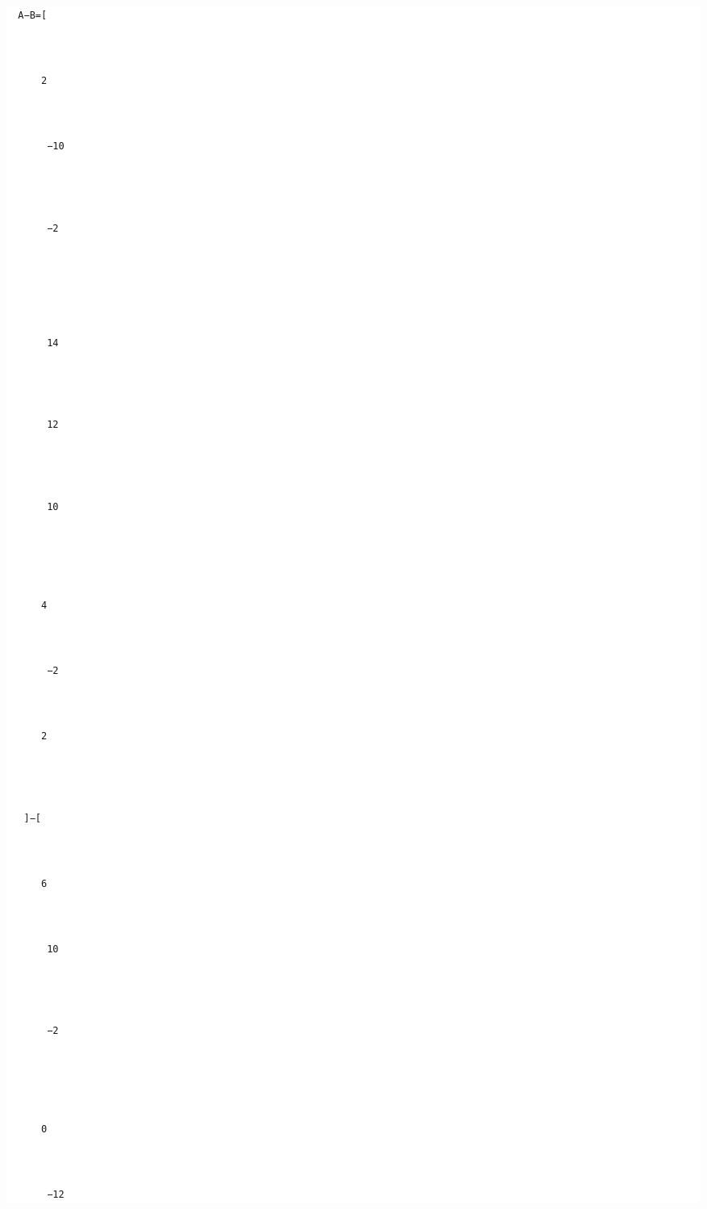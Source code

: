     
   
   
    
     
      A−B=[ 
       
        
         
          2
         
         
          
           −10
          
         
         
          
           −2
          
         
        
        
         
          
           14
          
         
         
          
           12
          
         
         
          
           10
          
         
        
        
         
          4
         
         
          
           −2
          
         
         
          2
         
        

       
       ]−[ 
       
        
         
          6
         
         
          
           10
          
         
         
          
           −2
          
         
        
        
         
          0
         
         
          
           −12
          